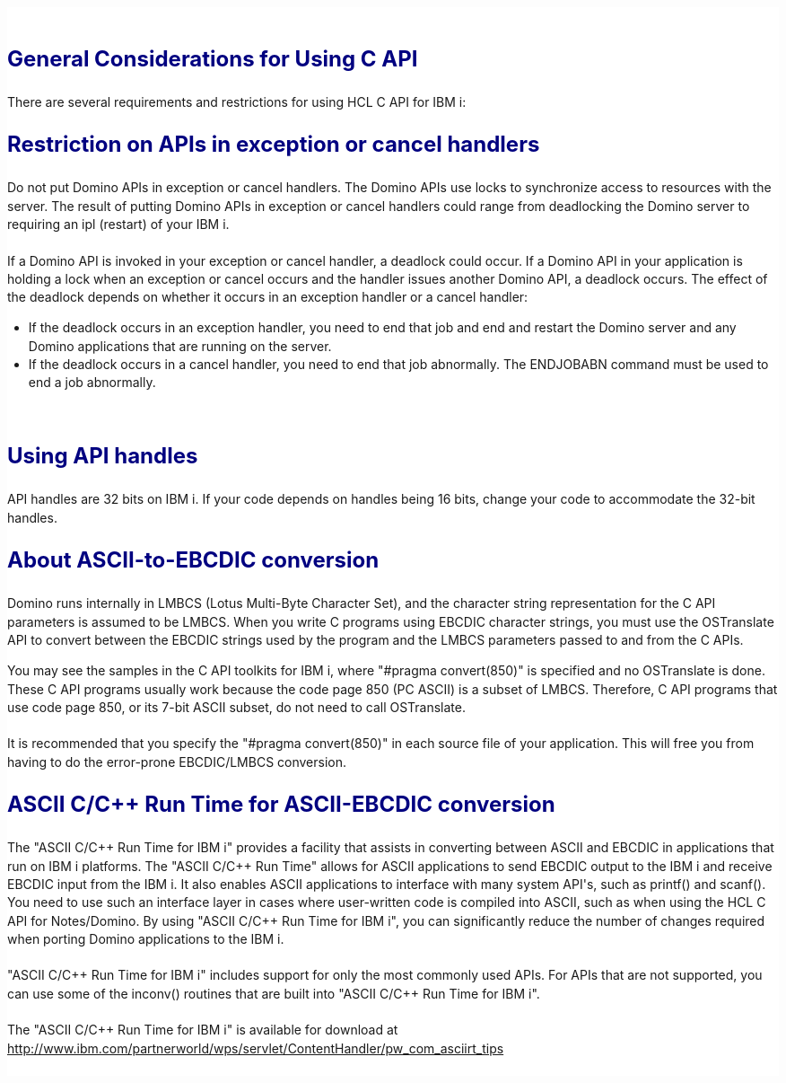 <br>
<br>
<b><font size="5" color="#000080">General Considerations for Using C API </font></b><br>
<br>
There are several requirements and restrictions for using HCL C API for IBM i:<br>
<br>
<b><font size="5" color="#000080">Restriction on APIs in exception or cancel handlers</font></b><br>
<br>
Do not put Domino APIs in exception or cancel handlers. The Domino APIs use locks to synchronize access to resources with the server. The result of putting Domino APIs in exception or cancel handlers could range from deadlocking the Domino server to requiring an ipl (restart) of your IBM i. <br>
<br>
If a Domino API is invoked in your exception or cancel handler, a deadlock could occur. If a Domino API in your application is holding a lock when an exception or cancel occurs and the handler issues another Domino API, a deadlock occurs. The effect of the deadlock depends on whether it occurs in an exception handler or a cancel handler:<br>

<ul>
<li type="disc">If the deadlock occurs in an exception handler, you need to end that job and end and restart the Domino server and any Domino applications that are running on the server. 
<li type="disc">If the deadlock occurs in a cancel handler, you need to end that job abnormally. The ENDJOBABN command must be used to end a job abnormally.</ul>
<br>
<br>
<b><font size="5" color="#000080">Using API handles</font></b><br>
<br>
API handles are 32 bits on IBM i.  If your code depends on handles being 16 bits, change your code to accommodate the 32-bit handles.<br>
<br>
<b><font size="5" color="#000080">About ASCII-to-EBCDIC conversion</font></b><br>
<br>
Domino runs internally in LMBCS (Lotus Multi-Byte Character Set), and the character string representation for the C API parameters is assumed to be LMBCS. When you write C programs using EBCDIC character strings, you must use the OSTranslate API to convert between the EBCDIC strings used by the program and the LMBCS parameters passed to and from the C APIs.
<p>You may see the samples in the C API toolkits for IBM i, where &quot;#pragma convert(850)&quot; is specified and no OSTranslate is done.  These C API programs usually work because the code page 850 (PC ASCII) is a subset of LMBCS.  Therefore, C API programs that use code page 850, or its 7-bit ASCII subset, do not need to call OSTranslate.<br>
<br>
It is recommended that you specify the &quot;#pragma convert(850)&quot; in each source file of your application.  This will free you from having to do the error-prone EBCDIC/LMBCS conversion. <br>
<br>
<b><font size="5" color="#000080">ASCII C/C++ Run Time for ASCII-EBCDIC conversion</font></b><br>
<br>
The &quot;ASCII C/C++ Run Time for IBM i&quot; provides a facility that assists in converting between ASCII and EBCDIC in applications that run on IBM i platforms.  The &quot;ASCII C/C++ Run Time&quot; allows for ASCII applications to send EBCDIC output to the IBM i and receive EBCDIC input from the IBM i.  It also enables ASCII applications to interface with many system API's, such as printf() and scanf().  You need to use such an interface layer in cases where user-written code is compiled into ASCII, such as when using the HCL C API for Notes/Domino.  By using &quot;ASCII C/C++ Run Time for IBM i&quot;, you can significantly reduce the number of changes required when porting Domino applications to the IBM i.<br>
<br>
&quot;ASCII C/C++ Run Time for IBM i&quot; includes support for only the most commonly used APIs.  For APIs that are not supported, you can use some of the inconv() routines that are built into &quot;ASCII C/C++ Run Time for IBM i&quot;. <br>
<br>
The &quot;ASCII C/C++ Run Time for IBM i&quot; is available for download at<br>
	<a href="http://www.ibm.com/partnerworld/wps/servlet/ContentHandler/pw_com_asciirt_tips">http://www.ibm.com/partnerworld/wps/servlet/ContentHandler/pw_com_asciirt_tips</a><br>
<br>
